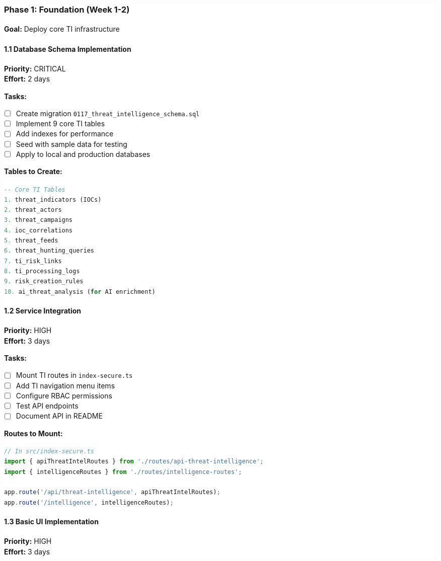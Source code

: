 ### Phase 1: Foundation (Week 1-2)
**Goal:** Deploy core TI infrastructure

#### 1.1 Database Schema Implementation
**Priority:** CRITICAL  
**Effort:** 2 days

**Tasks:**
- [ ] Create migration `0117_threat_intelligence_schema.sql`
- [ ] Implement 9 core TI tables
- [ ] Add indexes for performance
- [ ] Seed with sample data for testing
- [ ] Apply to local and production databases

**Tables to Create:**
```sql
-- Core TI Tables
1. threat_indicators (IOCs)
2. threat_actors
3. threat_campaigns  
4. ioc_correlations
5. threat_feeds
6. threat_hunting_queries
7. ti_risk_links
8. ti_processing_logs
9. risk_creation_rules
10. ai_threat_analysis (for AI enrichment)
```

#### 1.2 Service Integration
**Priority:** HIGH  
**Effort:** 3 days

**Tasks:**
- [ ] Mount TI routes in `index-secure.ts`
- [ ] Add TI navigation menu items
- [ ] Configure RBAC permissions
- [ ] Test API endpoints
- [ ] Document API in README

**Routes to Mount:**
```typescript
// In src/index-secure.ts
import { apiThreatIntelRoutes } from './routes/api-threat-intelligence';
import { intelligenceRoutes } from './routes/intelligence-routes';

app.route('/api/threat-intelligence', apiThreatIntelRoutes);
app.route('/intelligence', intelligenceRoutes);
```

#### 1.3 Basic UI Implementation
**Priority:** HIGH  
**Effort:** 3 days
